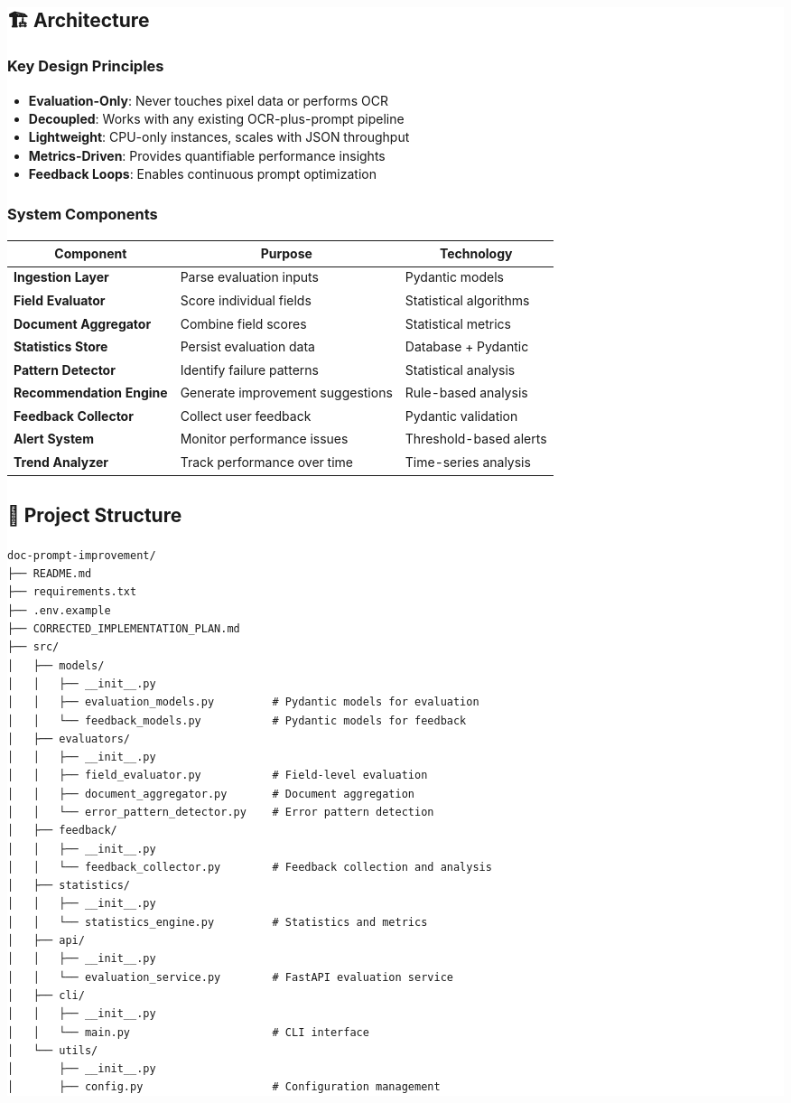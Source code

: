 ## 🏗️ Architecture

### Key Design Principles

- **Evaluation-Only**: Never touches pixel data or performs OCR
- **Decoupled**: Works with any existing OCR-plus-prompt pipeline
- **Lightweight**: CPU-only instances, scales with JSON throughput
- **Metrics-Driven**: Provides quantifiable performance insights
- **Feedback Loops**: Enables continuous prompt optimization

### System Components

| Component | Purpose | Technology |
|-----------|---------|------------|
| **Ingestion Layer** | Parse evaluation inputs | Pydantic models |
| **Field Evaluator** | Score individual fields | Statistical algorithms |
| **Document Aggregator** | Combine field scores | Statistical metrics |
| **Statistics Store** | Persist evaluation data | Database + Pydantic |
| **Pattern Detector** | Identify failure patterns | Statistical analysis |
| **Recommendation Engine** | Generate improvement suggestions | Rule-based analysis |
| **Feedback Collector** | Collect user feedback | Pydantic validation |
| **Alert System** | Monitor performance issues | Threshold-based alerts |
| **Trend Analyzer** | Track performance over time | Time-series analysis |

## 📁 Project Structure

```
doc-prompt-improvement/
├── README.md
├── requirements.txt
├── .env.example
├── CORRECTED_IMPLEMENTATION_PLAN.md
├── src/
│   ├── models/
│   │   ├── __init__.py
│   │   ├── evaluation_models.py         # Pydantic models for evaluation
│   │   └── feedback_models.py           # Pydantic models for feedback
│   ├── evaluators/
│   │   ├── __init__.py
│   │   ├── field_evaluator.py           # Field-level evaluation
│   │   ├── document_aggregator.py       # Document aggregation
│   │   └── error_pattern_detector.py    # Error pattern detection
│   ├── feedback/
│   │   ├── __init__.py
│   │   └── feedback_collector.py        # Feedback collection and analysis
│   ├── statistics/
│   │   ├── __init__.py
│   │   └── statistics_engine.py         # Statistics and metrics
│   ├── api/
│   │   ├── __init__.py
│   │   └── evaluation_service.py        # FastAPI evaluation service
│   ├── cli/
│   │   ├── __init__.py
│   │   └── main.py                      # CLI interface
│   └── utils/
│       ├── __init__.py
│       ├── config.py                    # Configuration management
```